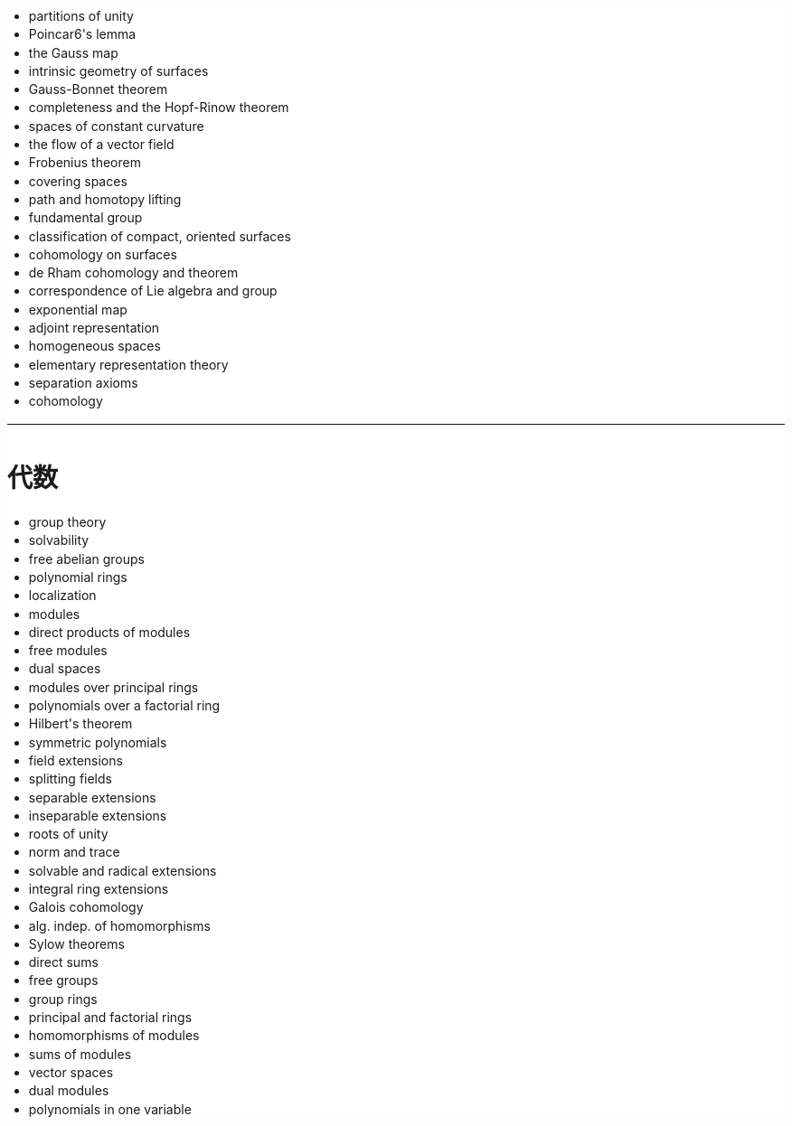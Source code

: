 - partitions of unity
- Poincar6's lemma
- the Gauss map
- intrinsic geometry of surfaces
- Gauss-Bonnet theorem
- completeness and the
Hopf-Rinow theorem
- spaces of constant curvature
- the flow of a vector field
- Frobenius theorem
- covering spaces
- path and homotopy lifting
- fundamental group
- classification of compact,
oriented surfaces
- cohomology on surfaces
- de Rham cohomology
and theorem
- correspondence of Lie algebra
and group
- exponential map
- adjoint representation
- homogeneous spaces
- elementary representation theory
- separation axioms
- cohomology

---

# 代数
- group theory
- solvability
- free abelian groups
- polynomial rings
- localization
- modules
- direct products of modules
- free modules
- dual spaces
- modules over principal rings
- polynomials over a factorial ring
- Hilbert's theorem
- symmetric polynomials
- field extensions
- splitting fields
- separable extensions
- inseparable extensions
- roots of unity
- norm and trace
- solvable and radical extensions
- integral ring extensions
- Galois cohomology
- alg. indep. of homomorphisms
- Sylow theorems
- direct sums
- free groups
- group rings
- principal and factorial rings
- homomorphisms of modules
- sums of modules
- vector spaces
- dual modules
- polynomials in one variable
